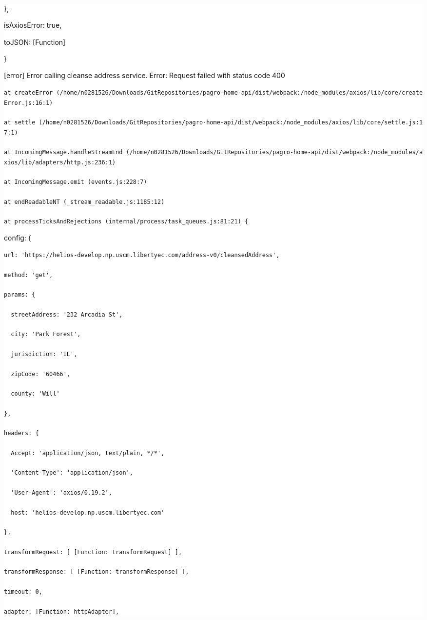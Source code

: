   },

  isAxiosError: true,

  toJSON: [Function]

}

[error] Error calling cleanse address service. Error: Request failed with status code 400

    at createError (/home/n0281526/Downloads/GitRepositories/pagro-home-api/dist/webpack:/node_modules/axios/lib/core/createError.js:16:1)

    at settle (/home/n0281526/Downloads/GitRepositories/pagro-home-api/dist/webpack:/node_modules/axios/lib/core/settle.js:17:1)

    at IncomingMessage.handleStreamEnd (/home/n0281526/Downloads/GitRepositories/pagro-home-api/dist/webpack:/node_modules/axios/lib/adapters/http.js:236:1)

    at IncomingMessage.emit (events.js:228:7)

    at endReadableNT (_stream_readable.js:1185:12)

    at processTicksAndRejections (internal/process/task_queues.js:81:21) {

  config: {

    url: 'https://helios-develop.np.uscm.libertyec.com/address-v0/cleansedAddress',

    method: 'get',

    params: {

      streetAddress: '232 Arcadia St',

      city: 'Park Forest',

      jurisdiction: 'IL',

      zipCode: '60466',

      county: 'Will'

    },

    headers: {

      Accept: 'application/json, text/plain, */*',

      'Content-Type': 'application/json',

      'User-Agent': 'axios/0.19.2',

      host: 'helios-develop.np.uscm.libertyec.com'

    },

    transformRequest: [ [Function: transformRequest] ],

    transformResponse: [ [Function: transformResponse] ],

    timeout: 0,

    adapter: [Function: httpAdapter],


   [Symbol(kNeedDrain)]: false,